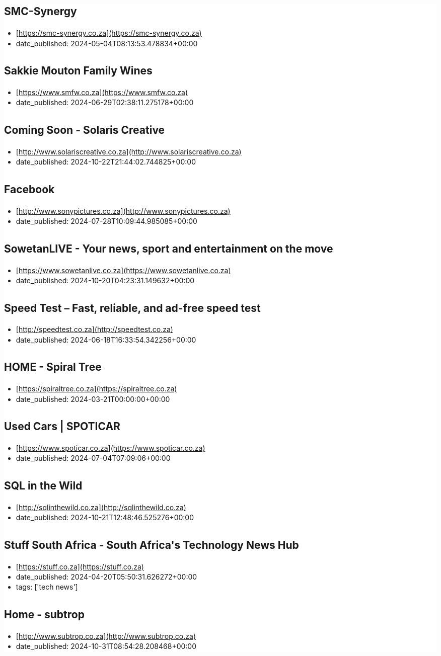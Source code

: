  ## SMC-Synergy
 - [https://smc-synergy.co.za](https://smc-synergy.co.za)
 - date_published: 2024-05-04T08:13:53.478834+00:00

 ## Sakkie Mouton Family Wines
 - [https://www.smfw.co.za](https://www.smfw.co.za)
 - date_published: 2024-06-29T02:38:11.275178+00:00

 ## Coming Soon - Solaris Creative
 - [http://www.solariscreative.co.za](http://www.solariscreative.co.za)
 - date_published: 2024-10-22T21:44:02.744825+00:00

 ## Facebook
 - [http://www.sonypictures.co.za](http://www.sonypictures.co.za)
 - date_published: 2024-07-28T10:09:44.985085+00:00

 ## SowetanLIVE - Your news, sport and entertainment on the move
 - [https://www.sowetanlive.co.za](https://www.sowetanlive.co.za)
 - date_published: 2024-10-20T04:23:31.149632+00:00

 ## Speed Test – Fast, reliable, and ad-free speed test
 - [http://speedtest.co.za](http://speedtest.co.za)
 - date_published: 2024-06-18T16:33:54.342256+00:00

 ## HOME - Spiral Tree
 - [https://spiraltree.co.za](https://spiraltree.co.za)
 - date_published: 2024-03-21T00:00:00+00:00

 ## Used Cars | SPOTICAR
 - [https://www.spoticar.co.za](https://www.spoticar.co.za)
 - date_published: 2024-07-04T07:09:06+00:00

 ## SQL in the Wild
 - [http://sqlinthewild.co.za](http://sqlinthewild.co.za)
 - date_published: 2024-10-21T12:48:46.525276+00:00

 ## Stuff South Africa - South Africa's Technology News Hub
 - [https://stuff.co.za](https://stuff.co.za)
 - date_published: 2024-04-20T05:50:31.626272+00:00
 - tags: ['tech news']

 ## Home - subtrop
 - [http://www.subtrop.co.za](http://www.subtrop.co.za)
 - date_published: 2024-10-31T08:54:28.208468+00:00
